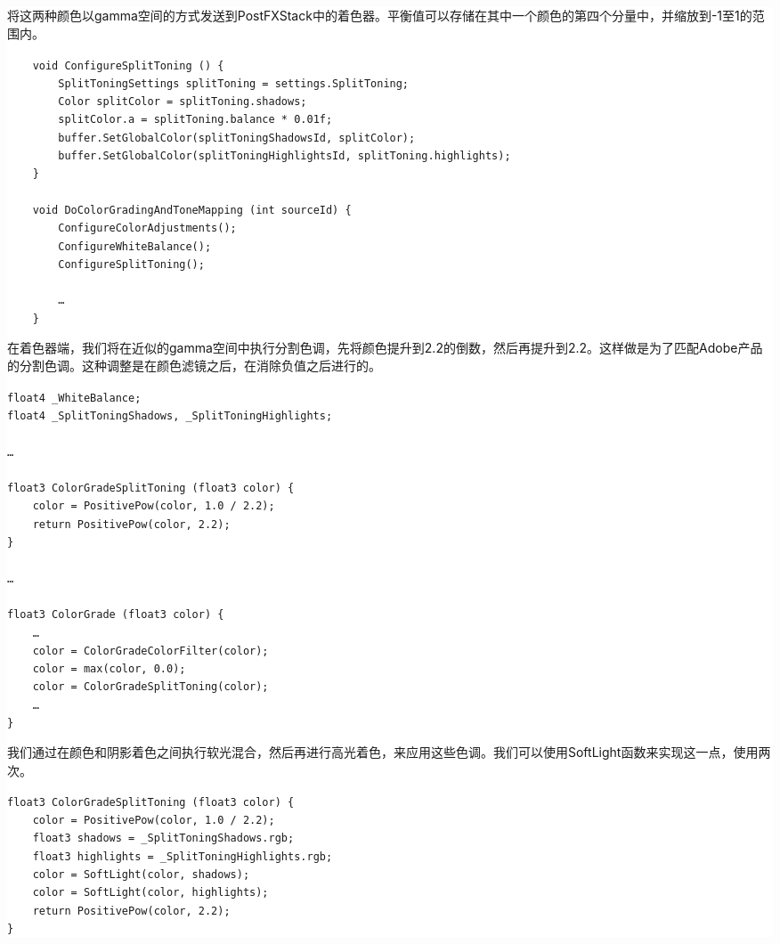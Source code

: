 将这两种颜色以gamma空间的方式发送到PostFXStack中的着色器。平衡值可以存储在其中一个颜色的第四个分量中，并缩放到-1至1的范围内。

```
	void ConfigureSplitToning () {
		SplitToningSettings splitToning = settings.SplitToning;
		Color splitColor = splitToning.shadows;
		splitColor.a = splitToning.balance * 0.01f;
		buffer.SetGlobalColor(splitToningShadowsId, splitColor);
		buffer.SetGlobalColor(splitToningHighlightsId, splitToning.highlights);
	}
	
	void DoColorGradingAndToneMapping (int sourceId) {
		ConfigureColorAdjustments();
		ConfigureWhiteBalance();
		ConfigureSplitToning();

		…
	}
```

在着色器端，我们将在近似的gamma空间中执行分割色调，先将颜色提升到2.2的倒数，然后再提升到2.2。这样做是为了匹配Adobe产品的分割色调。这种调整是在颜色滤镜之后，在消除负值之后进行的。

```
float4 _WhiteBalance;
float4 _SplitToningShadows, _SplitToningHighlights;

…

float3 ColorGradeSplitToning (float3 color) {
	color = PositivePow(color, 1.0 / 2.2);
	return PositivePow(color, 2.2);
}

…

float3 ColorGrade (float3 color) {
	…
	color = ColorGradeColorFilter(color);
	color = max(color, 0.0);
	color = ColorGradeSplitToning(color);
	…
}
```

我们通过在颜色和阴影着色之间执行软光混合，然后再进行高光着色，来应用这些色调。我们可以使用SoftLight函数来实现这一点，使用两次。

```
float3 ColorGradeSplitToning (float3 color) {
	color = PositivePow(color, 1.0 / 2.2);
	float3 shadows = _SplitToningShadows.rgb;
	float3 highlights = _SplitToningHighlights.rgb;
	color = SoftLight(color, shadows);
	color = SoftLight(color, highlights);
	return PositivePow(color, 2.2);
}
```
